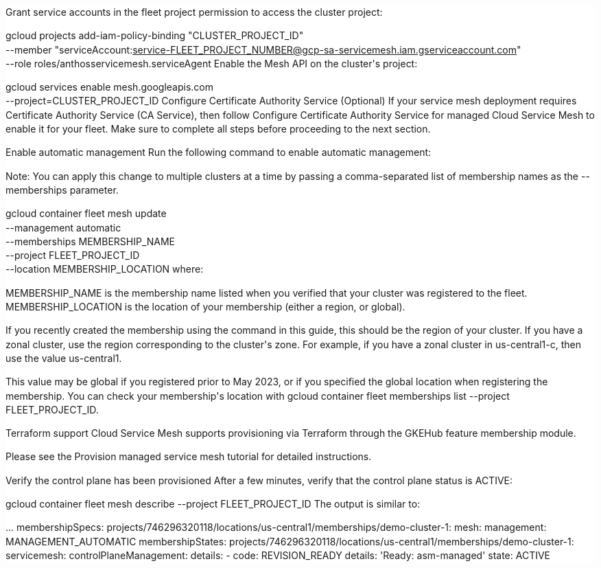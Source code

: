 Grant service accounts in the fleet project permission to access the cluster project:



 gcloud projects add-iam-policy-binding "CLUSTER_PROJECT_ID" \
     --member "serviceAccount:service-FLEET_PROJECT_NUMBER@gcp-sa-servicemesh.iam.gserviceaccount.com" \
     --role roles/anthosservicemesh.serviceAgent
Enable the Mesh API on the cluster's project:



 gcloud services enable mesh.googleapis.com \
     --project=CLUSTER_PROJECT_ID
Configure Certificate Authority Service (Optional)
If your service mesh deployment requires Certificate Authority Service (CA Service), then follow Configure Certificate Authority Service for managed Cloud Service Mesh to enable it for your fleet. Make sure to complete all steps before proceeding to the next section.

Enable automatic management
Run the following command to enable automatic management:

Note: You can apply this change to multiple clusters at a time by passing a comma-separated list of membership names as the --memberships parameter.


  gcloud container fleet mesh update \
     --management automatic \
     --memberships MEMBERSHIP_NAME \
     --project FLEET_PROJECT_ID \
     --location MEMBERSHIP_LOCATION
where:

MEMBERSHIP_NAME is the membership name listed when you verified that your cluster was registered to the fleet.
MEMBERSHIP_LOCATION is the location of your membership (either a region, or global).

If you recently created the membership using the command in this guide, this should be the region of your cluster. If you have a zonal cluster, use the region corresponding to the cluster's zone. For example, if you have a zonal cluster in us-central1-c, then use the value us-central1.

This value may be global if you registered prior to May 2023, or if you specified the global location when registering the membership. You can check your membership's location with gcloud container fleet memberships list --project FLEET_PROJECT_ID.

Terraform support
Cloud Service Mesh supports provisioning via Terraform through the GKEHub feature membership module.

Please see the Provision managed service mesh tutorial for detailed instructions.

Verify the control plane has been provisioned
After a few minutes, verify that the control plane status is ACTIVE:



gcloud container fleet mesh describe --project FLEET_PROJECT_ID
The output is similar to:



...
membershipSpecs:
  projects/746296320118/locations/us-central1/memberships/demo-cluster-1:
    mesh:
      management: MANAGEMENT_AUTOMATIC
membershipStates:
  projects/746296320118/locations/us-central1/memberships/demo-cluster-1:
    servicemesh:
      controlPlaneManagement:
        details:
        - code: REVISION_READY
          details: 'Ready: asm-managed'
        state: ACTIVE